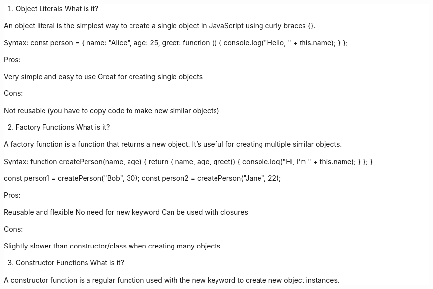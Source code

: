 1. Object Literals
   What is it?

An object literal is the simplest way to create a single object in JavaScript using curly braces {}.

Syntax:
const person = {
name: "Alice",
age: 25,
greet: function () {
console.log("Hello, " + this.name);
}
};

Pros:

Very simple and easy to use
Great for creating single objects

Cons:

Not reusable (you have to copy code to make new similar objects)

2. Factory Functions
   What is it?

A factory function is a function that returns a new object. It’s useful for creating multiple similar objects.

Syntax:
function createPerson(name, age) {
return {
name,
age,
greet() {
console.log("Hi, I’m " + this.name);
}
};
}

const person1 = createPerson("Bob", 30);
const person2 = createPerson("Jane", 22);

Pros:

Reusable and flexible
No need for new keyword
Can be used with closures

Cons:

Slightly slower than constructor/class when creating many objects

3. Constructor Functions
   What is it?

A constructor function is a regular function used with the new keyword to create new object instances.
